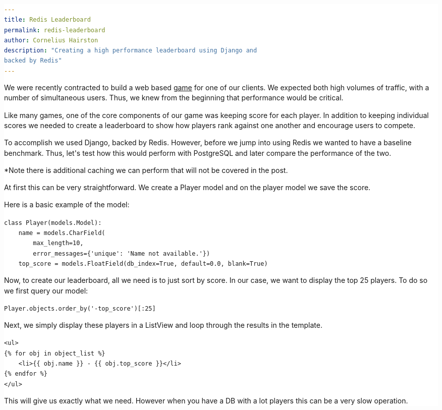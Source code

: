 ```yaml
---
title: Redis Leaderboard
permalink: redis-leaderboard
author: Cornelius Hairston
description: "Creating a high performance leaderboard using Django and
backed by Redis"
---
```


We were recently contracted to build a web based [game](https://isl.co/work/rival-road/) for one of our clients.  We expected both high volumes of traffic, with a number of simultaneous users. Thus, we knew from the beginning that performance would be critical.  

Like many games, one of the core components of our game was keeping score for each player. In addition to keeping individual scores we needed to create a leaderboard to show how players rank against one another and encourage users to compete.

To accomplish we used Django, backed by Redis. However, before we jump into using Redis we wanted to have a baseline benchmark. Thus, let's test how this would perform with PostgreSQL and later compare the performance of the two. 


*Note there is additional caching we can perform that will not be covered in the post.


At first this can be very straightforward. We create a Player model and on the player model we save the score.


Here is a basic example of the model:
```
class Player(models.Model):
    name = models.CharField(
        max_length=10,
        error_messages={'unique': 'Name not available.'})
    top_score = models.FloatField(db_index=True, default=0.0, blank=True)
```


Now, to create our leaderboard, all we need is to just sort by score.  In our case, we want to display the top 25 players. To do so we first query our model:

```
Player.objects.order_by('-top_score')[:25]
```

Next, we simply display these players in a ListView and loop through the results in the template.


```
<ul>
{% for obj in object_list %}
    <li>{{ obj.name }} - {{ obj.top_score }}</li>
{% endfor %}
</ul>
```

This will give us exactly what we need. 
However when you have a DB with a lot players this can be a very slow operation.
